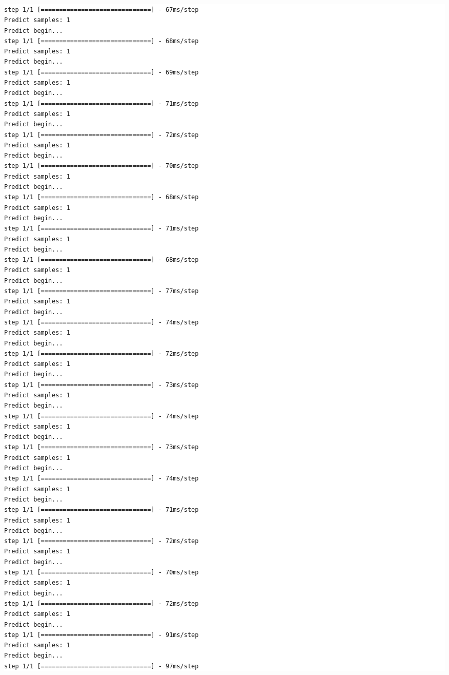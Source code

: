     step 1/1 [==============================] - 67ms/step
    Predict samples: 1
    Predict begin...
    step 1/1 [==============================] - 68ms/step
    Predict samples: 1
    Predict begin...
    step 1/1 [==============================] - 69ms/step
    Predict samples: 1
    Predict begin...
    step 1/1 [==============================] - 71ms/step
    Predict samples: 1
    Predict begin...
    step 1/1 [==============================] - 72ms/step
    Predict samples: 1
    Predict begin...
    step 1/1 [==============================] - 70ms/step
    Predict samples: 1
    Predict begin...
    step 1/1 [==============================] - 68ms/step
    Predict samples: 1
    Predict begin...
    step 1/1 [==============================] - 71ms/step
    Predict samples: 1
    Predict begin...
    step 1/1 [==============================] - 68ms/step
    Predict samples: 1
    Predict begin...
    step 1/1 [==============================] - 77ms/step
    Predict samples: 1
    Predict begin...
    step 1/1 [==============================] - 74ms/step
    Predict samples: 1
    Predict begin...
    step 1/1 [==============================] - 72ms/step
    Predict samples: 1
    Predict begin...
    step 1/1 [==============================] - 73ms/step
    Predict samples: 1
    Predict begin...
    step 1/1 [==============================] - 74ms/step
    Predict samples: 1
    Predict begin...
    step 1/1 [==============================] - 73ms/step
    Predict samples: 1
    Predict begin...
    step 1/1 [==============================] - 74ms/step
    Predict samples: 1
    Predict begin...
    step 1/1 [==============================] - 71ms/step
    Predict samples: 1
    Predict begin...
    step 1/1 [==============================] - 72ms/step
    Predict samples: 1
    Predict begin...
    step 1/1 [==============================] - 70ms/step
    Predict samples: 1
    Predict begin...
    step 1/1 [==============================] - 72ms/step
    Predict samples: 1
    Predict begin...
    step 1/1 [==============================] - 91ms/step
    Predict samples: 1
    Predict begin...
    step 1/1 [==============================] - 97ms/step